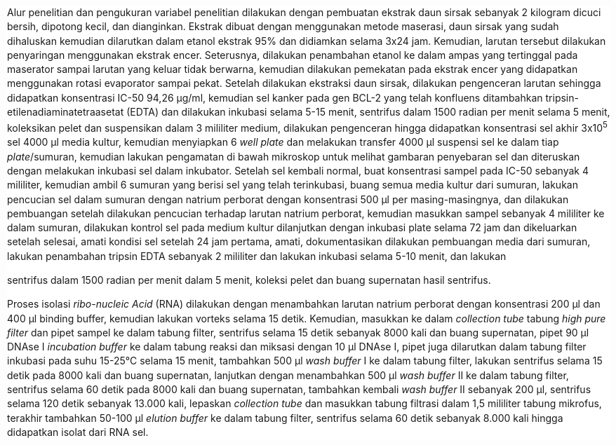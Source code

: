 <p><span class="font1">Alur penelitian dan pengukuran variabel penelitian dilakukan dengan pembuatan ekstrak daun sirsak sebanyak 2 kilogram dicuci bersih, dipotong kecil, dan dianginkan. Ekstrak dibuat dengan menggunakan metode maserasi, daun sirsak yang sudah dihaluskan kemudian dilarutkan dalam etanol ekstrak 95% dan didiamkan selama 3x24 jam. Kemudian, larutan tersebut dilakukan penyaringan menggunakan ekstrak encer. Seterusnya, dilakukan penambahan etanol ke dalam ampas yang tertinggal pada maserator sampai larutan yang keluar tidak berwarna, kemudian dilakukan pemekatan pada ekstrak encer yang didapatkan menggunakan rotasi evaporator sampai pekat. Setelah dilakukan ekstraksi daun sirsak, dilakukan pengenceran larutan sehingga didapatkan konsentrasi IC-50 94,26 µg/ml, kemudian sel kanker pada gen BCL-2 yang telah konfluens ditambahkan tripsin-etilenadiaminatetraasetat (EDTA) dan dilakukan inkubasi selama 5-15 menit, sentrifus dalam 1500 radian per menit selama 5 menit, koleksikan pelet dan suspensikan dalam 3 mililiter medium, dilakukan pengenceran hingga didapatkan konsentrasi sel akhir 3x10<sup>5</sup> sel 4000 µl media kultur, kemudian menyiapkan 6 </span><span class="font1" style="font-style:italic;">well plate</span><span class="font1"> dan melakukan transfer 4000 µl suspensi sel ke dalam tiap </span><span class="font1" style="font-style:italic;">plate</span><span class="font1">/sumuran, kemudian lakukan pengamatan di bawah mikroskop untuk melihat gambaran penyebaran sel dan diteruskan dengan melakukan inkubasi sel dalam inkubator. Setelah sel kembali normal, buat konsentrasi sampel pada IC-50 sebanyak 4 mililiter, kemudian ambil 6 sumuran yang berisi sel yang telah terinkubasi, buang semua media kultur dari sumuran, lakukan pencucian sel dalam sumuran dengan natrium perborat dengan konsentrasi 500 µl per masing-masingnya, dan dilakukan pembuangan setelah dilakukan pencucian terhadap larutan natrium perborat, kemudian masukkan sampel sebanyak 4 mililiter ke dalam sumuran, dilakukan kontrol sel pada medium kultur dilanjutkan dengan inkubasi plate selama 72 jam dan dikeluarkan setelah selesai, amati kondisi sel setelah 24 jam pertama, amati, dokumentasikan dilakukan pembuangan media dari sumuran, lakukan penambahan tripsin EDTA sebanyak 2 mililiter dan lakukan inkubasi selama 5-10 menit, dan lakukan</span></p>
<p><span class="font1">sentrifus dalam 1500 radian per menit dalam 5 menit, koleksi pelet dan buang supernatan hasil sentrifus.</span></p>
<p><span class="font1">Proses isolasi </span><span class="font1" style="font-style:italic;">ribo-nucleic Acid</span><span class="font1"> (RNA) dilakukan dengan menambahkan larutan natrium perborat dengan konsentrasi 200 µl dan 400 µl binding buffer, kemudian lakukan vorteks selama 15 detik. Kemudian, masukkan ke dalam </span><span class="font1" style="font-style:italic;">collection tube</span><span class="font1"> tabung </span><span class="font1" style="font-style:italic;">high pure filter</span><span class="font1"> dan pipet sampel ke dalam tabung filter, sentrifus selama 15 detik sebanyak 8000 kali dan buang supernatan, pipet 90 µl DNAse I </span><span class="font1" style="font-style:italic;">incubation buffer</span><span class="font1"> ke dalam tabung reaksi dan miksasi dengan 10 µl DNAse I, pipet juga dilarutkan dalam tabung filter inkubasi pada suhu 15-25</span><span class="font3">°</span><span class="font1">C selama 15 menit, tambahkan 500 µl </span><span class="font1" style="font-style:italic;">wash buffer</span><span class="font1"> I ke dalam tabung filter, lakukan sentrifus selama 15 detik pada 8000 kali dan buang supernatan, lanjutkan dengan menambahkan 500 µl </span><span class="font1" style="font-style:italic;">wash buffer</span><span class="font1"> II ke dalam tabung filter, sentrifus selama 60 detik pada 8000 kali dan buang supernatan, tambahkan kembali </span><span class="font1" style="font-style:italic;">wash buffer</span><span class="font1"> II sebanyak 200 µl, sentrifus selama 120 detik sebanyak 13.000 kali, lepaskan </span><span class="font1" style="font-style:italic;">collection tube</span><span class="font1"> dan masukkan tabung filtrasi dalam 1,5 mililiter tabung mikrofus, terakhir tambahkan 50-100 µl </span><span class="font1" style="font-style:italic;">elution buffer</span><span class="font1"> ke dalam tabung filter, sentrifus selama 60 detik sebanyak 8.000 kali hingga didapatkan isolat dari RNA sel.</span></p>